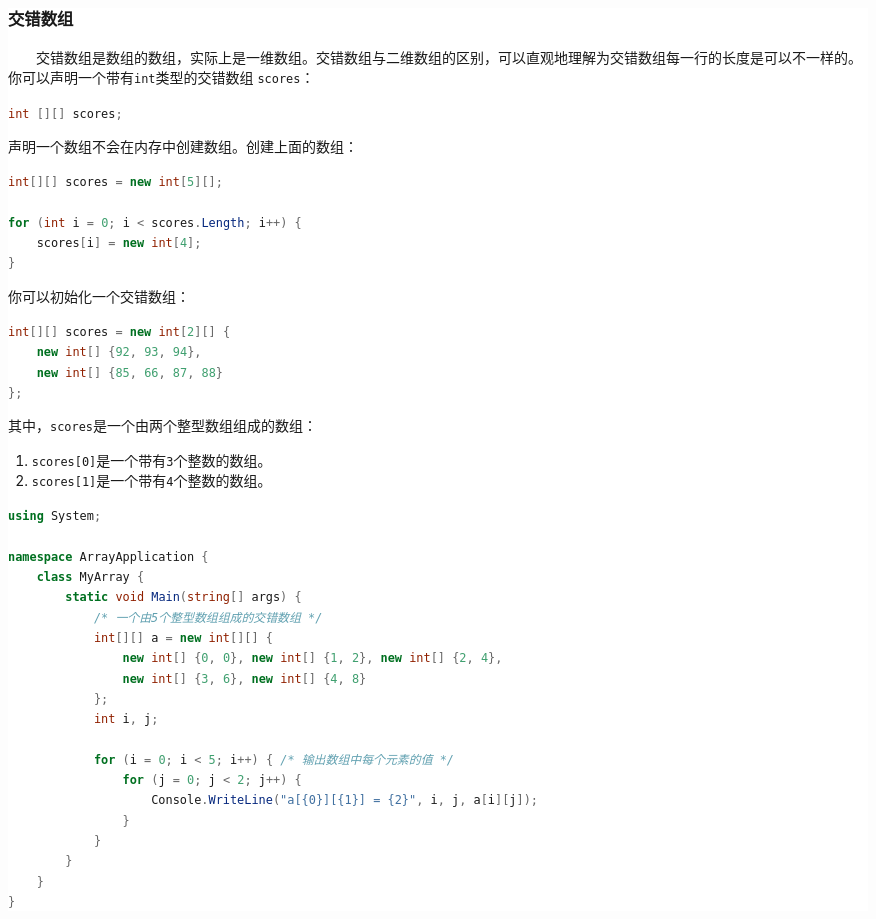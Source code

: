 ### 交错数组

&emsp;&emsp;交错数组是数组的数组，实际上是一维数组。交错数组与二维数组的区别，可以直观地理解为交错数组每一行的长度是可以不一样的。你可以声明一个带有`int`类型的交错数组 `scores`：

``` cs
int [][] scores;
```

声明一个数组不会在内存中创建数组。创建上面的数组：

``` cs
int[][] scores = new int[5][];

for (int i = 0; i < scores.Length; i++) {
    scores[i] = new int[4];
}
```

你可以初始化一个交错数组：

``` cs
int[][] scores = new int[2][] {
    new int[] {92, 93, 94},
    new int[] {85, 66, 87, 88}
};
```

其中，`scores`是一个由两个整型数组组成的数组：

1. `scores[0]`是一个带有`3`个整数的数组。
2. `scores[1]`是一个带有`4`个整数的数组。

``` cs
using System;

namespace ArrayApplication {
    class MyArray {
        static void Main(string[] args) {
            /* 一个由5个整型数组组成的交错数组 */
            int[][] a = new int[][] {
                new int[] {0, 0}, new int[] {1, 2}, new int[] {2, 4},
                new int[] {3, 6}, new int[] {4, 8}
            };
            int i, j;

            for (i = 0; i < 5; i++) { /* 输出数组中每个元素的值 */
                for (j = 0; j < 2; j++) {
                    Console.WriteLine("a[{0}][{1}] = {2}", i, j, a[i][j]);
                }
            }
        }
    }
}
```

